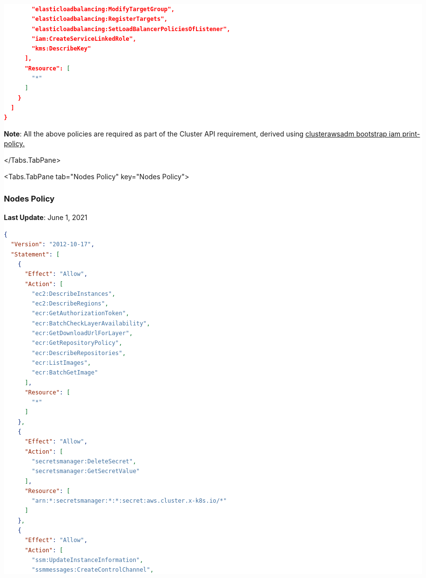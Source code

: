 ``` json
        "elasticloadbalancing:ModifyTargetGroup",
        "elasticloadbalancing:RegisterTargets",
        "elasticloadbalancing:SetLoadBalancerPoliciesOfListener",
        "iam:CreateServiceLinkedRole",
        "kms:DescribeKey"
      ],
      "Resource": [
        "*"
      ]
    }
  ]
}

```
<InfoBox>
<b>Note</b>:
All the above policies are required as part of the Cluster API requirement, derived using <a href="https://cluster-api-aws.sigs.k8s.io/clusterawsadm/clusterawsadm_bootstrap_iam_print-policy.html/">clusterawsadm bootstrap iam print-policy.</a>
</InfoBox>

</Tabs.TabPane>

<Tabs.TabPane tab="Nodes Policy" key="Nodes Policy">

### Nodes Policy

**Last Update**: June 1, 2021

``` json
{
  "Version": "2012-10-17",
  "Statement": [
    {
      "Effect": "Allow",
      "Action": [
        "ec2:DescribeInstances",
        "ec2:DescribeRegions",
        "ecr:GetAuthorizationToken",
        "ecr:BatchCheckLayerAvailability",
        "ecr:GetDownloadUrlForLayer",
        "ecr:GetRepositoryPolicy",
        "ecr:DescribeRepositories",
        "ecr:ListImages",
        "ecr:BatchGetImage"
      ],
      "Resource": [
        "*"
      ]
    },
    {
      "Effect": "Allow",
      "Action": [
        "secretsmanager:DeleteSecret",
        "secretsmanager:GetSecretValue"
      ],
      "Resource": [
        "arn:*:secretsmanager:*:*:secret:aws.cluster.x-k8s.io/*"
      ]
    },
    {
      "Effect": "Allow",
      "Action": [
        "ssm:UpdateInstanceInformation",
        "ssmmessages:CreateControlChannel",
```